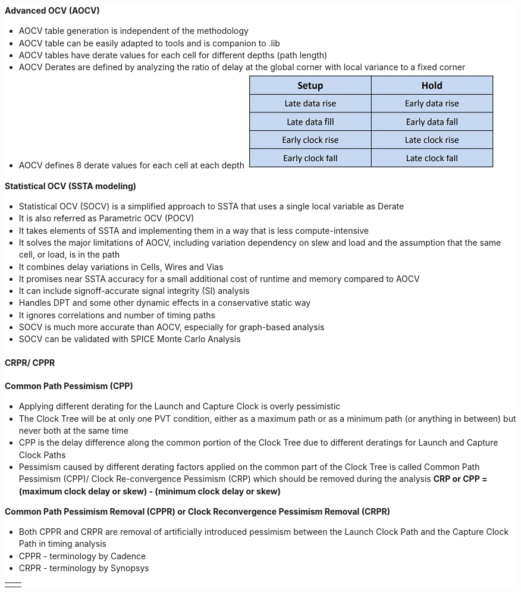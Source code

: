 
**Advanced OCV (AOCV)**

- AOCV table generation is independent of the methodology
- AOCV table can be easily adapted to tools and is companion to .lib
- AOCV tables have derate values for each cell for different depths (path length)
- AOCV Derates are defined by analyzing the ratio of delay at the global corner with local variance to a fixed corner
- AOCV defines 8 derate values for each cell at each depth
  ![AOCV](docs/IC/50-数字EDA/attachments/MCMM-OCV/aocv.JPG)

**Statistical OCV (SSTA modeling)**

- Statistical OCV (SOCV) is a simplified approach to SSTA that uses a single local variable as Derate
- It is also referred as Parametric OCV (POCV)
- It takes elements of SSTA and implementing them in a way that is less compute-intensive
- It solves the major limitations of AOCV, including variation dependency on slew and load and the assumption that the same cell, or load, is in the path
- It combines delay variations in Cells, Wires and Vias
- It promises near SSTA accuracy for a small additional cost of runtime and memory compared to AOCV
- It can include signoff-accurate signal integrity (SI) analysis
- Handles DPT and some other dynamic effects in a conservative static way
- It ignores correlations and number of timing paths
- SOCV is much more accurate than AOCV, especially for graph-based analysis
- SOCV can be validated with SPICE Monte Carlo Analysis

#### **CRPR/ CPPR**

**Common Path Pessimism (CPP)**

- Applying different derating for the Launch and Capture Clock is overly pessimistic
- The Clock Tree will be at only one PVT condition, either as a maximum path or as a minimum path (or anything in between) but never both at the same time
- CPP is the delay difference along the common portion of the Clock Tree due to different deratings for Launch and Capture Clock Paths
- Pessimism caused by different derating factors applied on the common part of the Clock Tree is called Common Path Pessimism (CPP)/ Clock Re-convergence Pessimism (CRP) which should be removed during the analysis
  **CRP or CPP = (maximum clock delay or skew) - (minimum clock delay or skew)**

**Common Path Pessimism Removal (CPPR) or Clock Reconvergence Pessimism Removal (CRPR)**

- Both CPPR and CRPR are removal of artificially introduced pessimism between the Launch Clock Path and the Capture Clock Path in timing analysis
- CPPR - terminology by Cadence
- CRPR - terminology by Synopsys

|      |      |
| :--- | :--- |
|      |      |